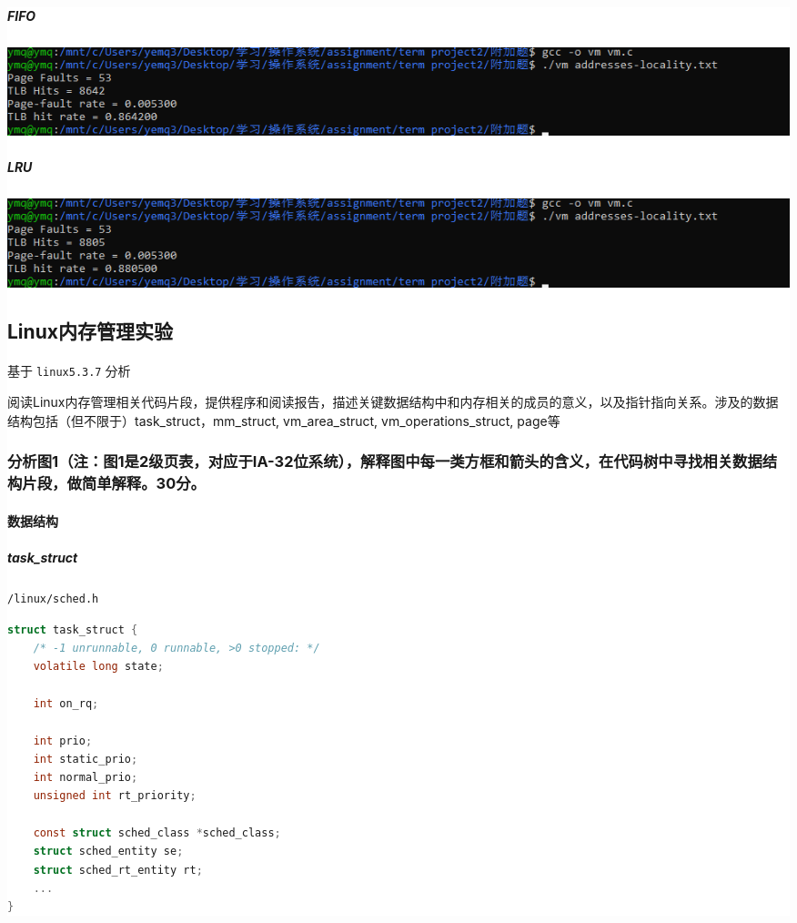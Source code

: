 

##### FIFO

![image-20191217111511716](实验报告.assets/image-20191217111511716.png)

##### LRU

![image-20191217111443757](实验报告.assets/image-20191217111443757.png)



 

 

## Linux内存管理实验

基于 `linux5.3.7` 分析

阅读Linux内存管理相关代码片段，提供程序和阅读报告，描述关键数据结构中和内存相关的成员的意义，以及指针指向关系。涉及的数据结构包括（但不限于）task_struct，mm_struct, vm_area_struct, vm_operations_struct, page等

### 分析图1（注：图1是2级页表，对应于IA-32位系统），解释图中每一类方框和箭头的含义，在代码树中寻找相关数据结构片段，做简单解释。30分。

#### 数据结构

##### task_struct

`/linux/sched.h`

```c
struct task_struct {
    /* -1 unrunnable, 0 runnable, >0 stopped: */
	volatile long state;

	int on_rq;

	int prio;
	int static_prio;
	int normal_prio;
	unsigned int rt_priority;

	const struct sched_class *sched_class;
	struct sched_entity se;
	struct sched_rt_entity rt;
    ...
}
```
